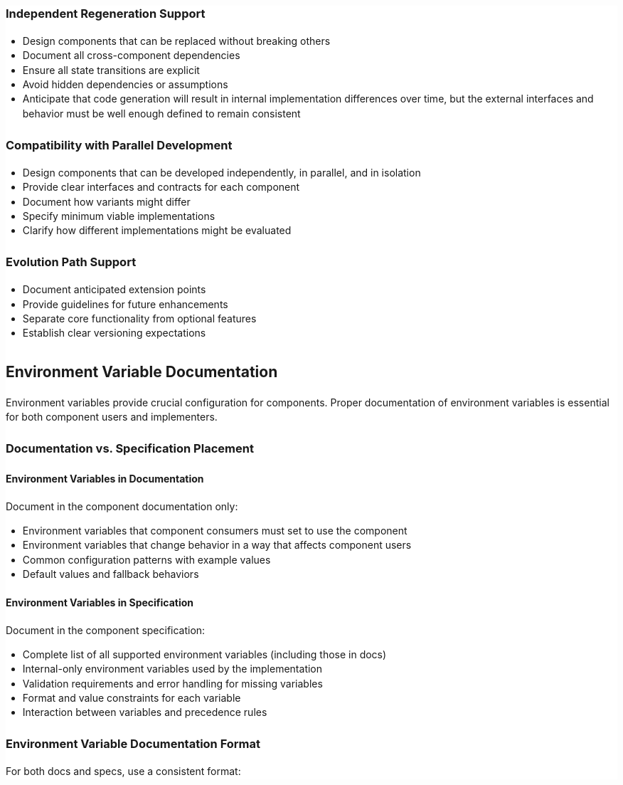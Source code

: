 ### Independent Regeneration Support

- Design components that can be replaced without breaking others
- Document all cross-component dependencies
- Ensure all state transitions are explicit
- Avoid hidden dependencies or assumptions
- Anticipate that code generation will result in internal implementation differences over time, but the external interfaces and behavior must be well enough defined to remain consistent

### Compatibility with Parallel Development

- Design components that can be developed independently, in parallel, and in isolation
- Provide clear interfaces and contracts for each component
- Document how variants might differ
- Specify minimum viable implementations
- Clarify how different implementations might be evaluated

### Evolution Path Support

- Document anticipated extension points
- Provide guidelines for future enhancements
- Separate core functionality from optional features
- Establish clear versioning expectations

## Environment Variable Documentation

Environment variables provide crucial configuration for components. Proper documentation of environment variables is essential for both component users and implementers.

### Documentation vs. Specification Placement

#### Environment Variables in Documentation

Document in the component documentation only:

- Environment variables that component consumers must set to use the component
- Environment variables that change behavior in a way that affects component users
- Common configuration patterns with example values
- Default values and fallback behaviors

#### Environment Variables in Specification

Document in the component specification:

- Complete list of all supported environment variables (including those in docs)
- Internal-only environment variables used by the implementation
- Validation requirements and error handling for missing variables
- Format and value constraints for each variable
- Interaction between variables and precedence rules

### Environment Variable Documentation Format

For both docs and specs, use a consistent format:
